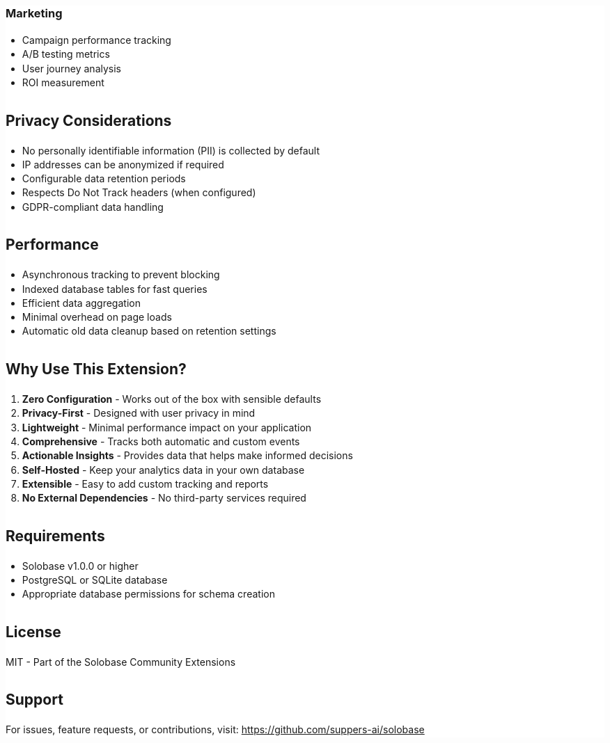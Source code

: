 ### Marketing
- Campaign performance tracking
- A/B testing metrics
- User journey analysis
- ROI measurement

## Privacy Considerations

- No personally identifiable information (PII) is collected by default
- IP addresses can be anonymized if required
- Configurable data retention periods
- Respects Do Not Track headers (when configured)
- GDPR-compliant data handling

## Performance

- Asynchronous tracking to prevent blocking
- Indexed database tables for fast queries
- Efficient data aggregation
- Minimal overhead on page loads
- Automatic old data cleanup based on retention settings

## Why Use This Extension?

1. **Zero Configuration** - Works out of the box with sensible defaults
2. **Privacy-First** - Designed with user privacy in mind
3. **Lightweight** - Minimal performance impact on your application
4. **Comprehensive** - Tracks both automatic and custom events
5. **Actionable Insights** - Provides data that helps make informed decisions
6. **Self-Hosted** - Keep your analytics data in your own database
7. **Extensible** - Easy to add custom tracking and reports
8. **No External Dependencies** - No third-party services required

## Requirements

- Solobase v1.0.0 or higher
- PostgreSQL or SQLite database
- Appropriate database permissions for schema creation

## License

MIT - Part of the Solobase Community Extensions

## Support

For issues, feature requests, or contributions, visit: https://github.com/suppers-ai/solobase